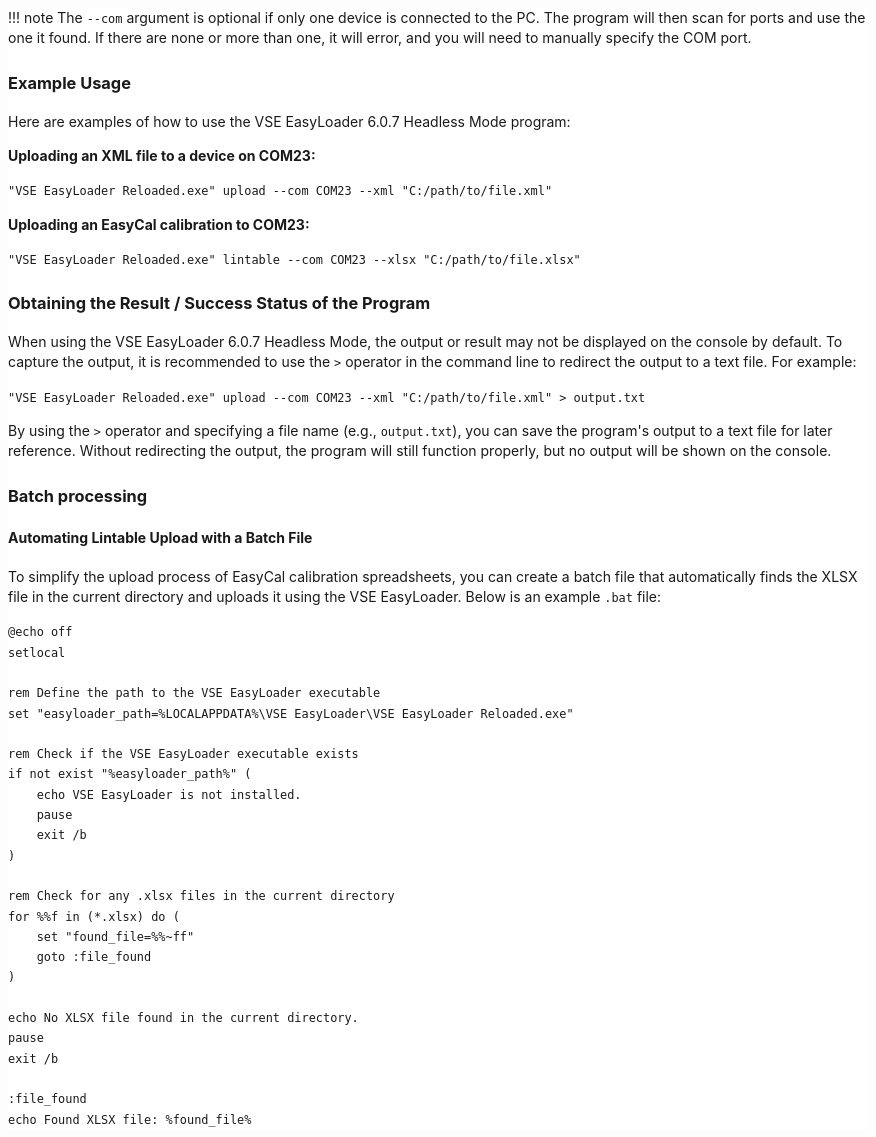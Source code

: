 !!! note
    The `--com` argument is optional if only one device is connected to the PC. The program will then scan for ports and use the one it found. If there are none or more than one, it will error, and you will need to manually specify the COM port.

### Example Usage
Here are examples of how to use the VSE EasyLoader 6.0.7 Headless Mode program:

**Uploading an XML file to a device on COM23:**

``` batch
"VSE EasyLoader Reloaded.exe" upload --com COM23 --xml "C:/path/to/file.xml"
```

**Uploading an EasyCal calibration to COM23:**

``` batch
"VSE EasyLoader Reloaded.exe" lintable --com COM23 --xlsx "C:/path/to/file.xlsx"
```

### Obtaining the Result / Success Status of the Program

When using the VSE EasyLoader 6.0.7 Headless Mode, the output or result may not be displayed on the console by default. To capture the output, it is recommended to use the `>` operator in the command line to redirect the output to a text file. For example:

``` batch 
"VSE EasyLoader Reloaded.exe" upload --com COM23 --xml "C:/path/to/file.xml" > output.txt
```

By using the `>` operator and specifying a file name (e.g., `output.txt`), you can save the program's output to a text file for later reference. Without redirecting the output, the program will still function properly, but no output will be shown on the console.

### Batch processing

#### Automating Lintable Upload with a Batch File

To simplify the upload process of EasyCal calibration spreadsheets, you can create a batch file that automatically finds the XLSX file in the current directory and uploads it using the VSE EasyLoader. Below is an example `.bat` file:

``` batch
@echo off
setlocal

rem Define the path to the VSE EasyLoader executable
set "easyloader_path=%LOCALAPPDATA%\VSE EasyLoader\VSE EasyLoader Reloaded.exe"

rem Check if the VSE EasyLoader executable exists
if not exist "%easyloader_path%" (
    echo VSE EasyLoader is not installed.
    pause
    exit /b
)

rem Check for any .xlsx files in the current directory
for %%f in (*.xlsx) do (
    set "found_file=%%~ff"
    goto :file_found
)

echo No XLSX file found in the current directory.
pause
exit /b

:file_found
echo Found XLSX file: %found_file%
```